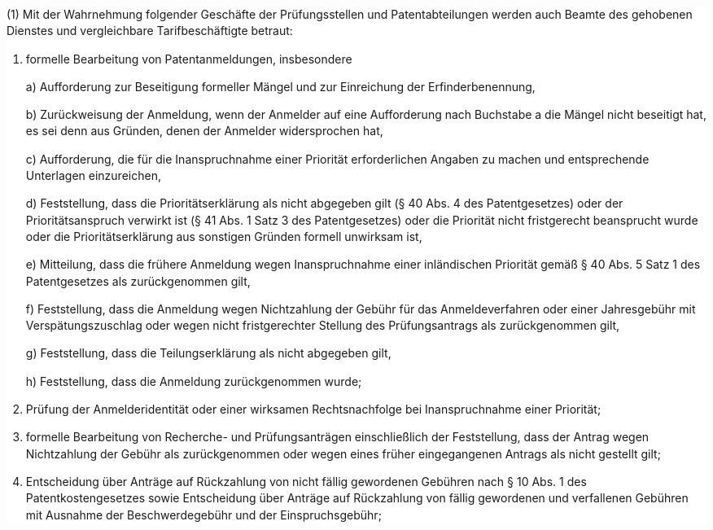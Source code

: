 (1) Mit der Wahrnehmung folgender Geschäfte der Prüfungsstellen und
Patentabteilungen werden auch Beamte des gehobenen Dienstes und
vergleichbare Tarifbeschäftigte betraut:

1.  formelle Bearbeitung von Patentanmeldungen, insbesondere

    a)  Aufforderung zur Beseitigung formeller Mängel und zur Einreichung der
        Erfinderbenennung,


    b)  Zurückweisung der Anmeldung, wenn der Anmelder auf eine Aufforderung
        nach Buchstabe a die Mängel nicht beseitigt hat, es sei denn aus
        Gründen, denen der Anmelder widersprochen hat,


    c)  Aufforderung, die für die Inanspruchnahme einer Priorität
        erforderlichen Angaben zu machen und entsprechende Unterlagen
        einzureichen,


    d)  Feststellung, dass die Prioritätserklärung als nicht abgegeben gilt (§
        40 Abs. 4 des Patentgesetzes) oder der Prioritätsanspruch verwirkt ist
        (§ 41 Abs. 1 Satz 3 des Patentgesetzes) oder die Priorität nicht
        fristgerecht beansprucht wurde oder die Prioritätserklärung aus
        sonstigen Gründen formell unwirksam ist,


    e)  Mitteilung, dass die frühere Anmeldung wegen Inanspruchnahme einer
        inländischen Priorität gemäß § 40 Abs. 5 Satz 1 des Patentgesetzes als
        zurückgenommen gilt,


    f)  Feststellung, dass die Anmeldung wegen Nichtzahlung der Gebühr für das
        Anmeldeverfahren oder einer Jahresgebühr mit Verspätungszuschlag oder
        wegen nicht fristgerechter Stellung des Prüfungsantrags als
        zurückgenommen gilt,


    g)  Feststellung, dass die Teilungserklärung als nicht abgegeben gilt,


    h)  Feststellung, dass die Anmeldung zurückgenommen wurde;





2.  Prüfung der Anmelderidentität oder einer wirksamen Rechtsnachfolge bei
    Inanspruchnahme einer Priorität;


3.  formelle Bearbeitung von Recherche- und Prüfungsanträgen
    einschließlich der Feststellung, dass der Antrag wegen Nichtzahlung
    der Gebühr als zurückgenommen oder wegen eines früher eingegangenen
    Antrags als nicht gestellt gilt;


4.  Entscheidung über Anträge auf Rückzahlung von nicht fällig gewordenen
    Gebühren nach § 10 Abs. 1 des Patentkostengesetzes sowie Entscheidung
    über Anträge auf Rückzahlung von fällig gewordenen und verfallenen
    Gebühren mit Ausnahme der Beschwerdegebühr und der Einspruchsgebühr;

